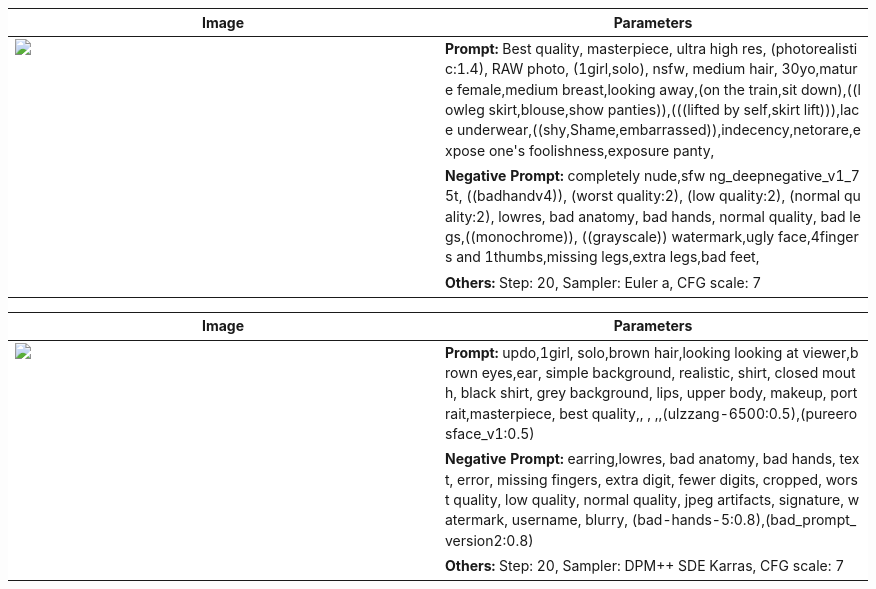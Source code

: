 



<table style="width:100%">
<thead>
<tr>
<th style="width:50%" align="center" >Image</th>
<th style="width:50%" align="center">Parameters</th>
</tr>
</thead>
<tbody>
<tr>
<td style="word-break: break-all;" align="left" rowspan="3"><img src="https://image.civitai.com/xG1nkqKTMzGDvpLrqFT7WA/262cfd1a-4f2a-45b5-a348-d78f104bc778/width=800/262cfd1a-4f2a-45b5-a348-d78f104bc778.jpeg"></td>
<td style="word-break: break-all;" align="left" colspan="1"><b>Prompt:</b> Best quality, masterpiece, ultra high res, (photorealistic:1.4), RAW photo, (1girl,solo), nsfw, medium hair, 30yo,mature female,medium breast,looking away,(on the train,sit down),((lowleg skirt,blouse,show panties)),(((lifted by self,skirt lift))),lace underwear,((shy,Shame,embarrassed)),indecency,netorare,expose one's foolishness,exposure panty, </td>
</tr>
<tr>
<td style="word-break: break-all;" align="left"><b>Negative Prompt:</b> completely nude,sfw ng_deepnegative_v1_75t, ((badhandv4)), (worst quality:2), (low quality:2), (normal quality:2), lowres, bad anatomy, bad hands, normal quality, bad legs,((monochrome)), ((grayscale)) watermark,ugly face,4fingers and 1thumbs,missing legs,extra legs,bad feet, </td>
</tr>
<tr>
<td style="word-break: break-all;" align="left"><b>Others:</b> Step: 20, Sampler: Euler a, CFG scale: 7 </td>
</tr>
</tbody>
</table>





<table style="width:100%">
<thead>
<tr>
<th style="width:50%" align="center" >Image</th>
<th style="width:50%" align="center">Parameters</th>
</tr>
</thead>
<tbody>
<tr>
<td style="word-break: break-all;" align="left" rowspan="3"><img src="https://image.civitai.com/xG1nkqKTMzGDvpLrqFT7WA/5ee60e14-be5a-455c-323e-a0b2eaf03900/width=600/5ee60e14-be5a-455c-323e-a0b2eaf03900.jpeg"></td>
<td style="word-break: break-all;" align="left" colspan="1"><b>Prompt:</b> updo,1girl, solo,brown hair,looking looking at viewer,brown eyes,ear, simple background, realistic, shirt, closed mouth, black shirt, grey background, lips, upper body, makeup, portrait,masterpiece, best quality,<lora:koreanDollLikeness_v15:0.3>, <lora:japaneseDollLikeness_v10:0.2>, <lora:taiwanDollLikeness_v10:0.1> ,<lora:tifaMeenow_tifaV2:0.3>,(ulzzang-6500:0.5),(pureerosface_v1:0.5) </td>
</tr>
<tr>
<td style="word-break: break-all;" align="left"><b>Negative Prompt:</b> earring,lowres, bad anatomy, bad hands, text, error, missing fingers, extra digit, fewer digits, cropped, worst quality, low quality, normal quality, jpeg artifacts, signature, watermark, username, blurry, (bad-hands-5:0.8),(bad_prompt_version2:0.8) </td>
</tr>
<tr>
<td style="word-break: break-all;" align="left"><b>Others:</b> Step: 20, Sampler: DPM++ SDE Karras, CFG scale: 7 </td>
</tr>
</tbody>
</table>
